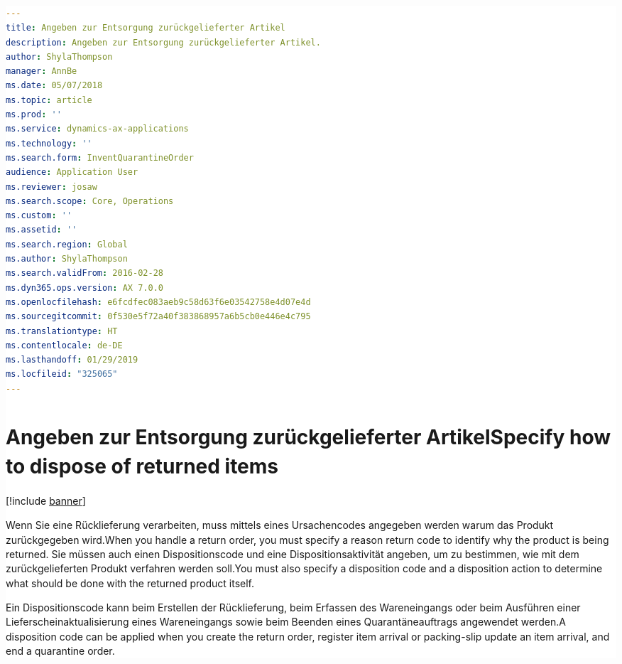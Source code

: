 ```yaml
---
title: Angeben zur Entsorgung zurückgelieferter Artikel
description: Angeben zur Entsorgung zurückgelieferter Artikel.
author: ShylaThompson
manager: AnnBe
ms.date: 05/07/2018
ms.topic: article
ms.prod: ''
ms.service: dynamics-ax-applications
ms.technology: ''
ms.search.form: InventQuarantineOrder
audience: Application User
ms.reviewer: josaw
ms.search.scope: Core, Operations
ms.custom: ''
ms.assetid: ''
ms.search.region: Global
ms.author: ShylaThompson
ms.search.validFrom: 2016-02-28
ms.dyn365.ops.version: AX 7.0.0
ms.openlocfilehash: e6fcdfec083aeb9c58d63f6e03542758e4d07e4d
ms.sourcegitcommit: 0f530e5f72a40f383868957a6b5cb0e446e4c795
ms.translationtype: HT
ms.contentlocale: de-DE
ms.lasthandoff: 01/29/2019
ms.locfileid: "325065"
---
```

# <a name="specify-how-to-dispose-of-returned-items"></a><span data-ttu-id="89a0f-103">Angeben zur Entsorgung zurückgelieferter Artikel</span><span class="sxs-lookup"><span data-stu-id="89a0f-103">Specify how to dispose of returned items</span></span> 

[!include [banner](../includes/banner.md)]


<span data-ttu-id="89a0f-104">Wenn Sie eine Rücklieferung verarbeiten, muss mittels eines Ursachencodes angegeben werden warum das Produkt zurückgegeben wird.</span><span class="sxs-lookup"><span data-stu-id="89a0f-104">When you handle a return order, you must specify a reason return code to identify why the product is being returned.</span></span> <span data-ttu-id="89a0f-105">Sie müssen auch einen Dispositionscode und eine Dispositionsaktivität angeben, um zu bestimmen, wie mit dem zurückgelieferten Produkt verfahren werden soll.</span><span class="sxs-lookup"><span data-stu-id="89a0f-105">You must also specify a disposition code and a disposition action to determine what should be done with the returned product itself.</span></span>

<span data-ttu-id="89a0f-106">Ein Dispositionscode kann beim Erstellen der Rücklieferung, beim Erfassen des Wareneingangs oder beim Ausführen einer Lieferscheinaktualisierung eines Wareneingangs sowie beim Beenden eines Quarantäneauftrags angewendet werden.</span><span class="sxs-lookup"><span data-stu-id="89a0f-106">A disposition code can be applied when you create the return order, register item arrival or packing-slip update an item arrival, and end a quarantine order.</span></span>
